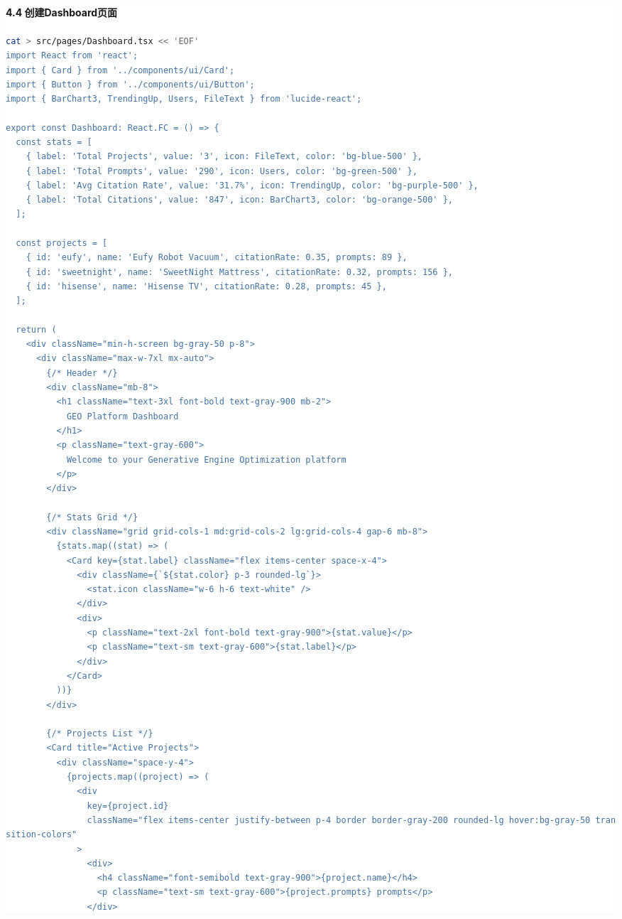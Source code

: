 #### 4.4 创建Dashboard页面
```bash
cat > src/pages/Dashboard.tsx << 'EOF'
import React from 'react';
import { Card } from '../components/ui/Card';
import { Button } from '../components/ui/Button';
import { BarChart3, TrendingUp, Users, FileText } from 'lucide-react';

export const Dashboard: React.FC = () => {
  const stats = [
    { label: 'Total Projects', value: '3', icon: FileText, color: 'bg-blue-500' },
    { label: 'Total Prompts', value: '290', icon: Users, color: 'bg-green-500' },
    { label: 'Avg Citation Rate', value: '31.7%', icon: TrendingUp, color: 'bg-purple-500' },
    { label: 'Total Citations', value: '847', icon: BarChart3, color: 'bg-orange-500' },
  ];

  const projects = [
    { id: 'eufy', name: 'Eufy Robot Vacuum', citationRate: 0.35, prompts: 89 },
    { id: 'sweetnight', name: 'SweetNight Mattress', citationRate: 0.32, prompts: 156 },
    { id: 'hisense', name: 'Hisense TV', citationRate: 0.28, prompts: 45 },
  ];

  return (
    <div className="min-h-screen bg-gray-50 p-8">
      <div className="max-w-7xl mx-auto">
        {/* Header */}
        <div className="mb-8">
          <h1 className="text-3xl font-bold text-gray-900 mb-2">
            GEO Platform Dashboard
          </h1>
          <p className="text-gray-600">
            Welcome to your Generative Engine Optimization platform
          </p>
        </div>

        {/* Stats Grid */}
        <div className="grid grid-cols-1 md:grid-cols-2 lg:grid-cols-4 gap-6 mb-8">
          {stats.map((stat) => (
            <Card key={stat.label} className="flex items-center space-x-4">
              <div className={`${stat.color} p-3 rounded-lg`}>
                <stat.icon className="w-6 h-6 text-white" />
              </div>
              <div>
                <p className="text-2xl font-bold text-gray-900">{stat.value}</p>
                <p className="text-sm text-gray-600">{stat.label}</p>
              </div>
            </Card>
          ))}
        </div>

        {/* Projects List */}
        <Card title="Active Projects">
          <div className="space-y-4">
            {projects.map((project) => (
              <div
                key={project.id}
                className="flex items-center justify-between p-4 border border-gray-200 rounded-lg hover:bg-gray-50 transition-colors"
              >
                <div>
                  <h4 className="font-semibold text-gray-900">{project.name}</h4>
                  <p className="text-sm text-gray-600">{project.prompts} prompts</p>
                </div>
```